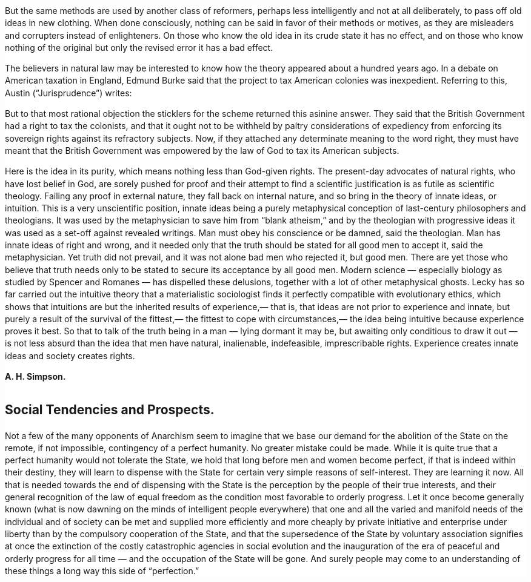 But the same methods are used by another class of reformers, perhaps less intelligently and not at all deliberately, to pass off old ideas in new clothing. When done consciously, nothing can be said in favor of their methods or motives, as they are misleaders and corrupters instead of enlighteners. On those who know the old idea in its crude state it has no effect, and on those who know nothing of the original but only the revised error it has a bad effect.

The believers in natural law may be interested to know how the theory appeared about a hundred years ago. In a debate on American taxation in England, Edmund Burke said that the project to tax American colonies was inexpedient. Referring to this, Austin (“Jurisprudence”) writes:

But to that most rational objection the sticklers for the scheme returned this asinine answer. They said that the British Government had a right to tax the colonists, and that it ought not to be withheld by paltry considerations of expediency from enforcing its sovereign rights against its refractory subjects. Now, if they attached any determinate meaning to the word right, they must have meant that the British Government was empowered by the law of God to tax its American subjects.

Here is the idea in its purity, which means nothing less than God-given rights. The present-day advocates of natural rights, who have lost belief in God, are sorely pushed for proof and their attempt to find a scientific justification is as futile as scientific theology. Failing any proof in external nature, they fall back on internal nature, and so bring in the theory of innate ideas, or intuition. This is a very unscientific position, innate ideas being a purely metaphysical conception of last-century philosophers and theologians. It was used by the metaphysician to save him from “blank atheism,” and by the theologian with progressive ideas it was used as a set-off against revealed writings. Man must obey his conscience or be damned, said the theologian. Man has innate ideas of right and wrong, and it needed only that the truth should be stated for all good men to accept it, said the metaphysician. Yet truth did not prevail, and it was not alone bad men who rejected it, but good men. There are yet those who believe that truth needs only to be stated to secure its acceptance by all good men. Modern science — especially biology as studied by Spencer and Romanes — has dispelled these delusions, together with a lot of other metaphysical ghosts. Lecky has so far carried out the intuitive theory that a materialistic sociologist finds it perfectly compatible with evolutionary ethics, which shows that intuitions are but the inherited results of experience,— that is, that ideas are not prior to experience and innate, but purely a result of the survival of the fittest,— the fittest to cope with circumstances,— the idea being intuitive because experience proves it best. So that to talk of the truth being in a man — lying dormant it may be, but awaiting only conditious to draw it out — is not less absurd than the idea that men have natural, inalienable, indefeasible, imprescribable rights. Experience creates innate ideas and society creates rights.

**A\. H\. Simpson.**

## Social Tendencies and Prospects.

Not a few of the many opponents of Anarchism seem to imagine that we base our demand for the abolition of the State on the remote, if not impossible, contingency of a perfect humanity. No greater mistake could be made. While it is quite true that a perfect humanity would not tolerate the State, we hold that long before men and women become perfect, if that is indeed within their destiny, they will learn to dispense with the State for certain very simple reasons of self-interest. They are learning it now. All that is needed towards the end of dispensing with the State is the perception by the people of their true interests, and their general recognition of the law of equal freedom as the condition most favorable to orderly progress. Let it once become generally known (what is now dawning on the minds of intelligent people everywhere) that one and all the varied and manifold needs of the individual and of society can be met and supplied more efficiently and more cheaply by private initiative and enterprise under liberty than by the compulsory cooperation of the State, and that the supersedence of the State by voluntary association signifies at once the extinction of the costly catastrophic agencies in social evolution and the inauguration of the era of peaceful and orderly progress for all time — and the occupation of the State will be gone. And surely people may come to an understanding of these things a long way this side of “perfection.”
